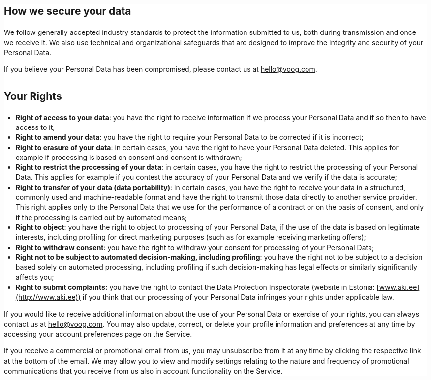 ## How we secure your data

We follow generally accepted industry standards to protect the information
submitted to us, both during transmission and once we receive it. We also use
technical and organizational safeguards that are designed to improve the
integrity and security of your Personal Data.

If you believe your Personal Data has been compromised, please contact us at
hello@voog.com.

## Your Rights

- **Right of access to your data**: you have the right to receive information
  if we process your Personal Data and if so then to have access to it;
- **Right to amend your data**: you have the right to require your Personal
  Data to be corrected if it is incorrect;
- **Right to erasure of your data**: in certain cases, you have the right to
  have your Personal Data deleted. This applies for example if processing is
  based on consent and consent is withdrawn;
- **Right to restrict the processing of your data**: in certain cases, you have
  the right to restrict the processing of your Personal Data. This applies for
  example if you contest the accuracy of your Personal Data and we verify if
  the data is accurate;
- **Right to transfer of your data (data portability)**: in certain cases, you
  have the right to receive your data in a structured, commonly used and
  machine-readable format and have the right to transmit those data directly to
  another service provider. This right applies only to the Personal Data that
  we use for the performance of a contract or on the basis of consent, and only
  if the processing is carried out by automated means;
- **Right to object**: you have the right to object to processing of your
  Personal Data, if the use of the data is based on legitimate interests,
  including profiling for direct marketing purposes (such as for example
  receiving marketing offers);
- **Right to withdraw consent**: you have the right to withdraw your consent
  for processing of your Personal Data; 
- **Right not to be subject to automated decision-making, including
  profiling**: you have the right not to be subject to a decision based solely
  on automated processing, including profiling if such decision-making has
  legal effects or similarly significantly affects you; 
- **Right to submit complaints:** you have the right to contact the Data
  Protection Inspectorate (website in Estonia: [www.aki.ee](http://www.aki.ee))
  if you think that our processing of your Personal Data infringes your rights
  under applicable law.

If you would like to receive additional information about the use of your
Personal Data or exercise of your rights, you can always contact us at
[hello@voog.com](mailto:hello@voog.com). You may also update, correct, or
delete your profile information and preferences at any time by accessing your
account preferences page on the Service. 

If you receive a commercial or promotional email from us, you may unsubscribe
from it at any time by clicking the respective link at the bottom of the email.
We may allow you to view and modify settings relating to the nature and
frequency of promotional communications that you receive from us also in
account functionality on the Service.
